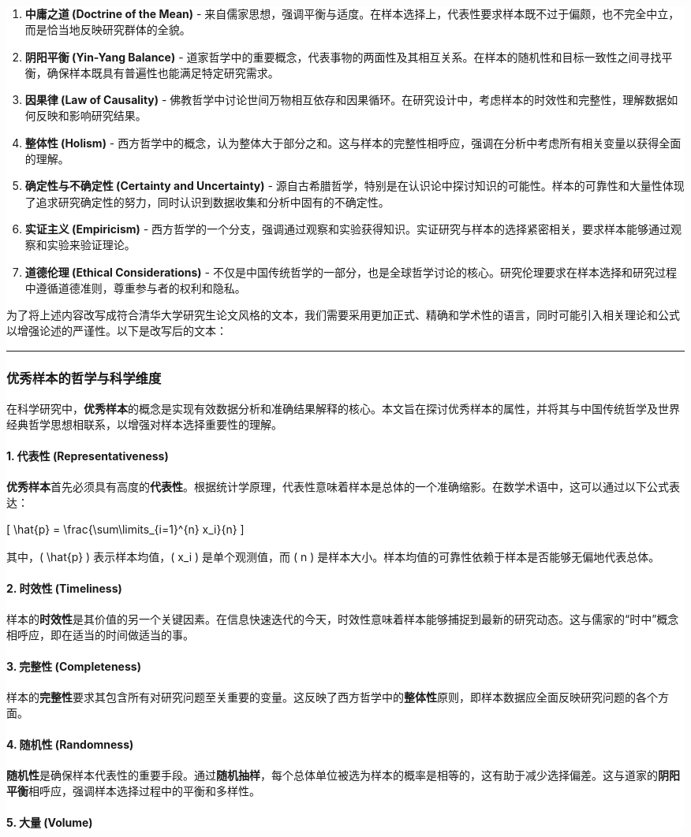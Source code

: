 1. **中庸之道 (Doctrine of the Mean)** - 来自儒家思想，强调平衡与适度。在样本选择上，代表性要求样本既不过于偏颇，也不完全中立，而是恰当地反映研究群体的全貌。

2. **阴阳平衡 (Yin-Yang Balance)** - 道家哲学中的重要概念，代表事物的两面性及其相互关系。在样本的随机性和目标一致性之间寻找平衡，确保样本既具有普遍性也能满足特定研究需求。

3. **因果律 (Law of Causality)** - 佛教哲学中讨论世间万物相互依存和因果循环。在研究设计中，考虑样本的时效性和完整性，理解数据如何反映和影响研究结果。

4. **整体性 (Holism)** - 西方哲学中的概念，认为整体大于部分之和。这与样本的完整性相呼应，强调在分析中考虑所有相关变量以获得全面的理解。

5. **确定性与不确定性 (Certainty and Uncertainty)** - 源自古希腊哲学，特别是在认识论中探讨知识的可能性。样本的可靠性和大量性体现了追求研究确定性的努力，同时认识到数据收集和分析中固有的不确定性。

6. **实证主义 (Empiricism)** - 西方哲学的一个分支，强调通过观察和实验获得知识。实证研究与样本的选择紧密相关，要求样本能够通过观察和实验来验证理论。

7. **道德伦理 (Ethical Considerations)** - 不仅是中国传统哲学的一部分，也是全球哲学讨论的核心。研究伦理要求在样本选择和研究过程中遵循道德准则，尊重参与者的权利和隐私。

为了将上述内容改写成符合清华大学研究生论文风格的文本，我们需要采用更加正式、精确和学术性的语言，同时可能引入相关理论和公式以增强论述的严谨性。以下是改写后的文本：

  

---

  

### 优秀样本的哲学与科学维度

  

在科学研究中，**优秀样本**的概念是实现有效数据分析和准确结果解释的核心。本文旨在探讨优秀样本的属性，并将其与中国传统哲学及世界经典哲学思想相联系，以增强对样本选择重要性的理解。

  

#### 1. 代表性 (Representativeness)

**优秀样本**首先必须具有高度的**代表性**。根据统计学原理，代表性意味着样本是总体的一个准确缩影。在数学术语中，这可以通过以下公式表达：

  

\[ \hat{p} = \frac{\sum\limits_{i=1}^{n} x_i}{n} \]

  

其中，\( \hat{p} \) 表示样本均值，\( x_i \) 是单个观测值，而 \( n \) 是样本大小。样本均值的可靠性依赖于样本是否能够无偏地代表总体。

  

#### 2. 时效性 (Timeliness)

样本的**时效性**是其价值的另一个关键因素。在信息快速迭代的今天，时效性意味着样本能够捕捉到最新的研究动态。这与儒家的“时中”概念相呼应，即在适当的时间做适当的事。

  

#### 3. 完整性 (Completeness)

样本的**完整性**要求其包含所有对研究问题至关重要的变量。这反映了西方哲学中的**整体性**原则，即样本数据应全面反映研究问题的各个方面。

  

#### 4. 随机性 (Randomness)

**随机性**是确保样本代表性的重要手段。通过**随机抽样**，每个总体单位被选为样本的概率是相等的，这有助于减少选择偏差。这与道家的**阴阳平衡**相呼应，强调样本选择过程中的平衡和多样性。

  

#### 5. 大量 (Volume)

